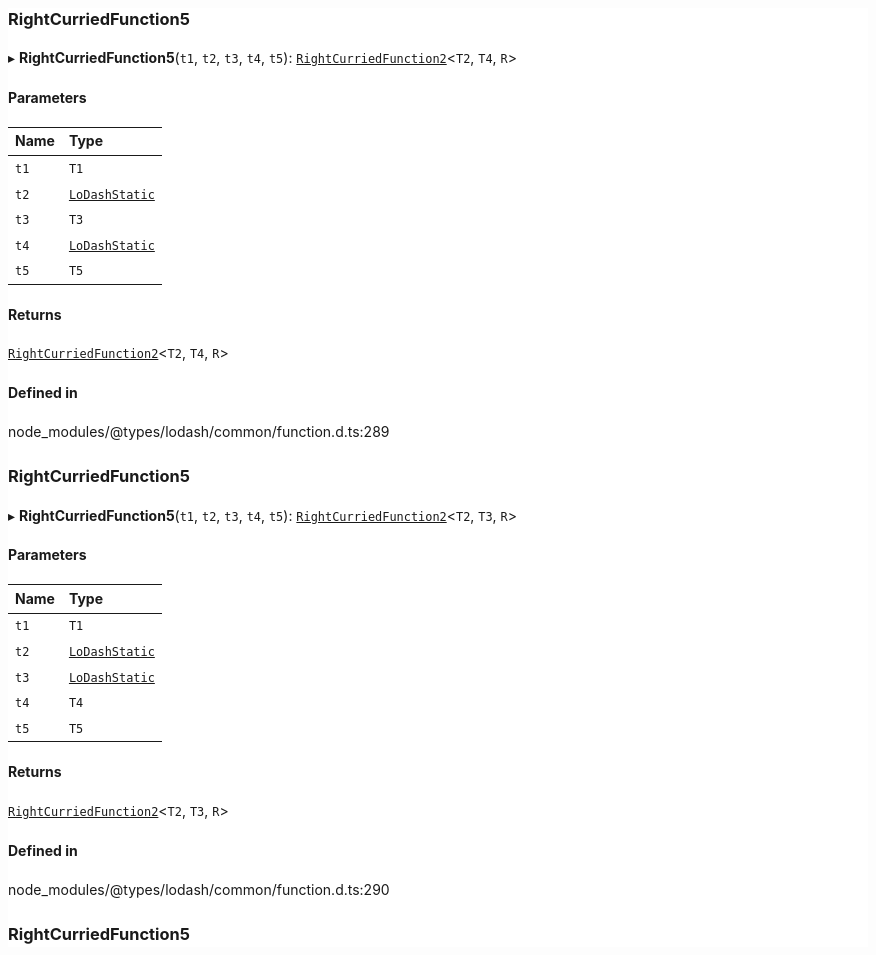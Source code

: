 ### RightCurriedFunction5

▸ **RightCurriedFunction5**(`t1`, `t2`, `t3`, `t4`, `t5`):
[`RightCurriedFunction2`](lodash.RightCurriedFunction2.md)\<`T2`, `T4`, `R`\>

#### Parameters

| Name | Type                                     |
| :--- | :--------------------------------------- |
| `t1` | `T1`                                     |
| `t2` | [`LoDashStatic`](lodash.LoDashStatic.md) |
| `t3` | `T3`                                     |
| `t4` | [`LoDashStatic`](lodash.LoDashStatic.md) |
| `t5` | `T5`                                     |

#### Returns

[`RightCurriedFunction2`](lodash.RightCurriedFunction2.md)\<`T2`, `T4`, `R`\>

#### Defined in

node_modules/@types/lodash/common/function.d.ts:289

### RightCurriedFunction5

▸ **RightCurriedFunction5**(`t1`, `t2`, `t3`, `t4`, `t5`):
[`RightCurriedFunction2`](lodash.RightCurriedFunction2.md)\<`T2`, `T3`, `R`\>

#### Parameters

| Name | Type                                     |
| :--- | :--------------------------------------- |
| `t1` | `T1`                                     |
| `t2` | [`LoDashStatic`](lodash.LoDashStatic.md) |
| `t3` | [`LoDashStatic`](lodash.LoDashStatic.md) |
| `t4` | `T4`                                     |
| `t5` | `T5`                                     |

#### Returns

[`RightCurriedFunction2`](lodash.RightCurriedFunction2.md)\<`T2`, `T3`, `R`\>

#### Defined in

node_modules/@types/lodash/common/function.d.ts:290

### RightCurriedFunction5
